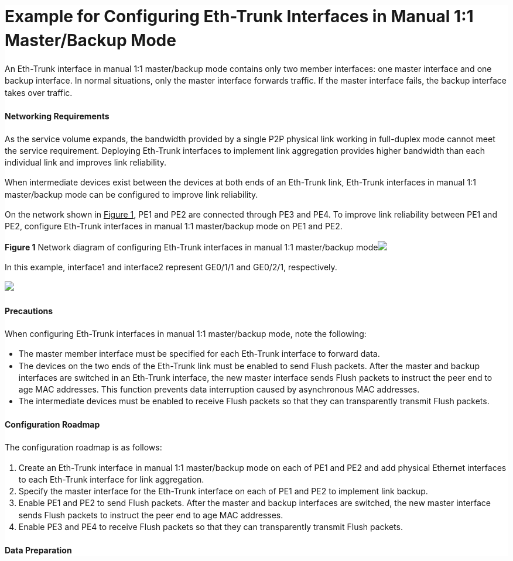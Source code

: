 Example for Configuring Eth-Trunk Interfaces in Manual 1:1 Master/Backup Mode
=============================================================================

An Eth-Trunk interface in manual 1:1 master/backup mode contains only two member interfaces: one master interface and one backup interface. In normal situations, only the master interface forwards traffic. If the master interface fails, the backup interface takes over traffic.

#### Networking Requirements

As the service volume expands, the bandwidth provided by a single P2P physical link working in full-duplex mode cannot meet the service requirement. Deploying Eth-Trunk interfaces to implement link aggregation provides higher bandwidth than each individual link and improves link reliability.

When intermediate devices exist between the devices at both ends of an Eth-Trunk link, Eth-Trunk interfaces in manual 1:1 master/backup mode can be configured to improve link reliability.

On the network shown in [Figure 1](#EN-US_TASK_0172362934__fig_dc_vrp_ethtrunk_cfg_005601), PE1 and PE2 are connected through PE3 and PE4. To improve link reliability between PE1 and PE2, configure Eth-Trunk interfaces in manual 1:1 master/backup mode on PE1 and PE2.

**Figure 1** Network diagram of configuring Eth-Trunk interfaces in manual 1:1 master/backup mode![](../../../../public_sys-resources/note_3.0-en-us.png) 

In this example, interface1 and interface2 represent GE0/1/1 and GE0/2/1, respectively.


  
![](figure/en-us_image_0000001433660633.png)

#### Precautions

When configuring Eth-Trunk interfaces in manual 1:1 master/backup mode, note the following:

* The master member interface must be specified for each Eth-Trunk interface to forward data.
* The devices on the two ends of the Eth-Trunk link must be enabled to send Flush packets. After the master and backup interfaces are switched in an Eth-Trunk interface, the new master interface sends Flush packets to instruct the peer end to age MAC addresses. This function prevents data interruption caused by asynchronous MAC addresses.
* The intermediate devices must be enabled to receive Flush packets so that they can transparently transmit Flush packets.


#### Configuration Roadmap

The configuration roadmap is as follows:

1. Create an Eth-Trunk interface in manual 1:1 master/backup mode on each of PE1 and PE2 and add physical Ethernet interfaces to each Eth-Trunk interface for link aggregation.
2. Specify the master interface for the Eth-Trunk interface on each of PE1 and PE2 to implement link backup.
3. Enable PE1 and PE2 to send Flush packets. After the master and backup interfaces are switched, the new master interface sends Flush packets to instruct the peer end to age MAC addresses.
4. Enable PE3 and PE4 to receive Flush packets so that they can transparently transmit Flush packets.

#### Data Preparation

